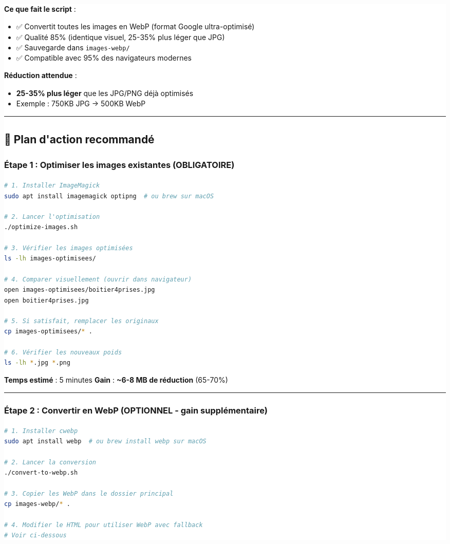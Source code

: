 **Ce que fait le script** :
- ✅ Convertit toutes les images en WebP (format Google ultra-optimisé)
- ✅ Qualité 85% (identique visuel, 25-35% plus léger que JPG)
- ✅ Sauvegarde dans `images-webp/`
- ✅ Compatible avec 95% des navigateurs modernes

**Réduction attendue** :
- **25-35% plus léger** que les JPG/PNG déjà optimisés
- Exemple : 750KB JPG → 500KB WebP

---

## 📝 Plan d'action recommandé

### Étape 1 : Optimiser les images existantes (OBLIGATOIRE)

```bash
# 1. Installer ImageMagick
sudo apt install imagemagick optipng  # ou brew sur macOS

# 2. Lancer l'optimisation
./optimize-images.sh

# 3. Vérifier les images optimisées
ls -lh images-optimisees/

# 4. Comparer visuellement (ouvrir dans navigateur)
open images-optimisees/boitier4prises.jpg
open boitier4prises.jpg

# 5. Si satisfait, remplacer les originaux
cp images-optimisees/* .

# 6. Vérifier les nouveaux poids
ls -lh *.jpg *.png
```

**Temps estimé** : 5 minutes
**Gain** : **~6-8 MB de réduction** (65-70%)

---

### Étape 2 : Convertir en WebP (OPTIONNEL - gain supplémentaire)

```bash
# 1. Installer cwebp
sudo apt install webp  # ou brew install webp sur macOS

# 2. Lancer la conversion
./convert-to-webp.sh

# 3. Copier les WebP dans le dossier principal
cp images-webp/* .

# 4. Modifier le HTML pour utiliser WebP avec fallback
# Voir ci-dessous
```
